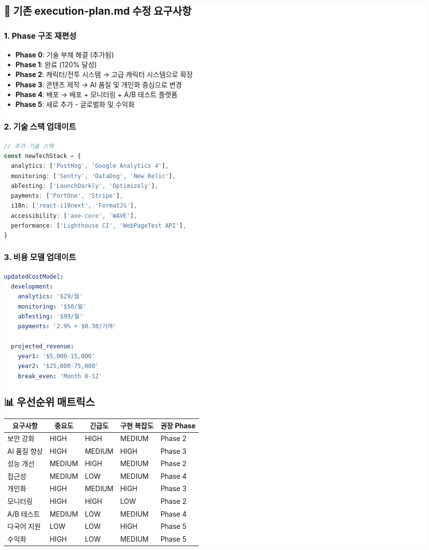 ## 🔄 기존 execution-plan.md 수정 요구사항

### 1. Phase 구조 재편성

- **Phase 0**: 기술 부채 해결 (추가됨)
- **Phase 1**: 완료 (120% 달성)
- **Phase 2**: 캐릭터/전투 시스템 → 고급 캐릭터 시스템으로 확장
- **Phase 3**: 콘텐츠 제작 → AI 품질 및 개인화 중심으로 변경
- **Phase 4**: 배포 → 배포 + 모니터링 + A/B 테스트 플랫폼
- **Phase 5**: 새로 추가 - 글로벌화 및 수익화

### 2. 기술 스택 업데이트

```typescript
// 추가 기술 스택
const newTechStack = {
  analytics: ['PostHog', 'Google Analytics 4'],
  monitoring: ['Sentry', 'DataDog', 'New Relic'],
  abTesting: ['LaunchDarkly', 'Optimizely'],
  payments: ['PortOne', 'Stripe'],
  i18n: ['react-i18next', 'FormatJS'],
  accessibility: ['axe-core', 'WAVE'],
  performance: ['Lighthouse CI', 'WebPageTest API'],
}
```

### 3. 비용 모델 업데이트

```yaml
updatedCostModel:
  development:
    analytics: '$29/월'
    monitoring: '$50/월'
    abTesting: '$99/월'
    payments: '2.9% + $0.30/거래'

  projected_revenue:
    year1: '$5,000-15,000'
    year2: '$25,000-75,000'
    break_even: 'Month 8-12'
```

## 📊 우선순위 매트릭스

| 요구사항     | 중요도 | 긴급도 | 구현 복잡도 | 권장 Phase |
| ------------ | ------ | ------ | ----------- | ---------- |
| 보안 강화    | HIGH   | HIGH   | MEDIUM      | Phase 2    |
| AI 품질 향상 | HIGH   | MEDIUM | HIGH        | Phase 3    |
| 성능 개선    | MEDIUM | HIGH   | MEDIUM      | Phase 2    |
| 접근성       | MEDIUM | LOW    | MEDIUM      | Phase 4    |
| 개인화       | HIGH   | MEDIUM | HIGH        | Phase 3    |
| 모니터링     | HIGH   | HIGH   | LOW         | Phase 2    |
| A/B 테스트   | MEDIUM | LOW    | MEDIUM      | Phase 4    |
| 다국어 지원  | LOW    | LOW    | HIGH        | Phase 5    |
| 수익화       | HIGH   | LOW    | MEDIUM      | Phase 5    |
